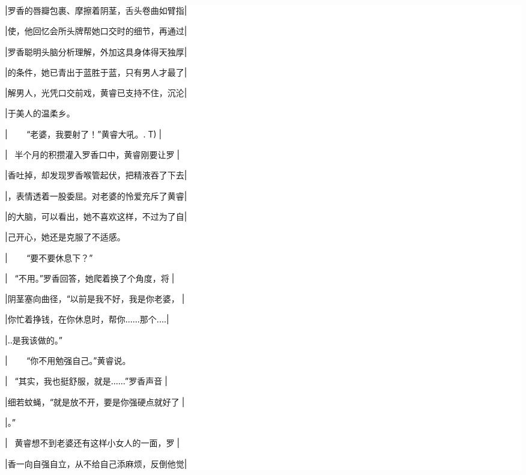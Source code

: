 |罗香的唇瓣包裹、摩擦着阴茎，舌头卷曲如臂指|

|使，他回忆会所头牌帮她口交时的细节，再通过|

|罗香聪明头脑分析理解，外加这具身体得天独厚|

|的条件，她已青出于蓝胜于蓝，只有男人才最了|

|解男人，光凭口交前戏，黄睿已支持不住，沉沦|

|于美人的温柔乡。

|        “老婆，我要射了！”黄睿大吼。. T)  |

|   半个月的积攒灌入罗香口中，黄睿刚要让罗 |

|香吐掉，却发现罗香喉管起伏，把精液吞了下去|

|，表情透着一股委屈。对老婆的怜爱充斥了黄睿|

|的大脑，可以看出，她不喜欢这样，不过为了自|

|己开心，她还是克服了不适感。

|        “要不要休息下？”

|   “不用。”罗香回答，她爬着换了个角度，将 |

|阴茎塞向曲径，“以前是我不好，我是你老婆， |

|你忙着挣钱，在你休息时，帮你......那个....|

|..是我该做的。”

|        “你不用勉强自己。”黄睿说。

|   “其实，我也挺舒服，就是......”罗香声音 |

|细若蚊蝇，“就是放不开，要是你强硬点就好了 |

|。”

|   黄睿想不到老婆还有这样小女人的一面，罗 |

|香一向自强自立，从不给自己添麻烦，反倒他觉|
